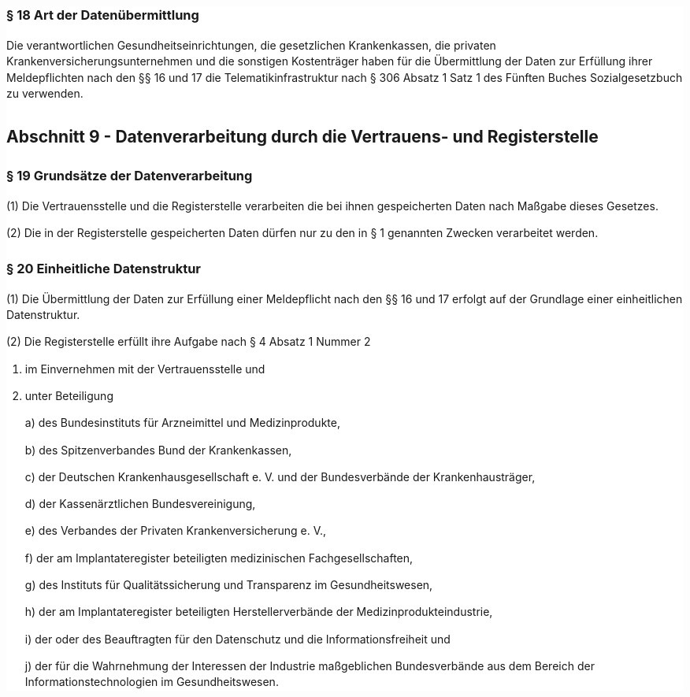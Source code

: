 
### § 18 Art der Datenübermittlung

Die verantwortlichen Gesundheitseinrichtungen, die gesetzlichen Krankenkassen, die privaten Krankenversicherungsunternehmen und die sonstigen Kostenträger haben für die Übermittlung der Daten zur Erfüllung ihrer Meldepflichten nach den §§ 16 und 17 die Telematikinfrastruktur nach § 306 Absatz 1 Satz 1 des Fünften Buches Sozialgesetzbuch zu verwenden.


## Abschnitt 9 - Datenverarbeitung durch die Vertrauens- und Registerstelle


### § 19 Grundsätze der Datenverarbeitung

(1) Die Vertrauensstelle und die Registerstelle verarbeiten die bei ihnen gespeicherten Daten nach Maßgabe dieses Gesetzes.

(2) Die in der Registerstelle gespeicherten Daten dürfen nur zu den in § 1 genannten Zwecken verarbeitet werden.


### § 20 Einheitliche Datenstruktur

(1) Die Übermittlung der Daten zur Erfüllung einer Meldepflicht nach den §§ 16 und 17 erfolgt auf der Grundlage einer einheitlichen Datenstruktur.

(2) Die Registerstelle erfüllt ihre Aufgabe nach § 4 Absatz 1 Nummer 2

1.  im Einvernehmen mit der Vertrauensstelle und


2.  unter Beteiligung

    a)  des Bundesinstituts für Arzneimittel und Medizinprodukte,


    b)  des Spitzenverbandes Bund der Krankenkassen,


    c)  der Deutschen Krankenhausgesellschaft e. V. und der Bundesverbände der Krankenhausträger,


    d)  der Kassenärztlichen Bundesvereinigung,


    e)  des Verbandes der Privaten Krankenversicherung e. V.,


    f)  der am Implantateregister beteiligten medizinischen Fachgesellschaften,


    g)  des Instituts für Qualitätssicherung und Transparenz im Gesundheitswesen,


    h)  der am Implantateregister beteiligten Herstellerverbände der Medizinprodukteindustrie,


    i)  der oder des Beauftragten für den Datenschutz und die Informationsfreiheit und


    j)  der für die Wahrnehmung der Interessen der Industrie maßgeblichen Bundesverbände aus dem Bereich der Informationstechnologien im Gesundheitswesen.
